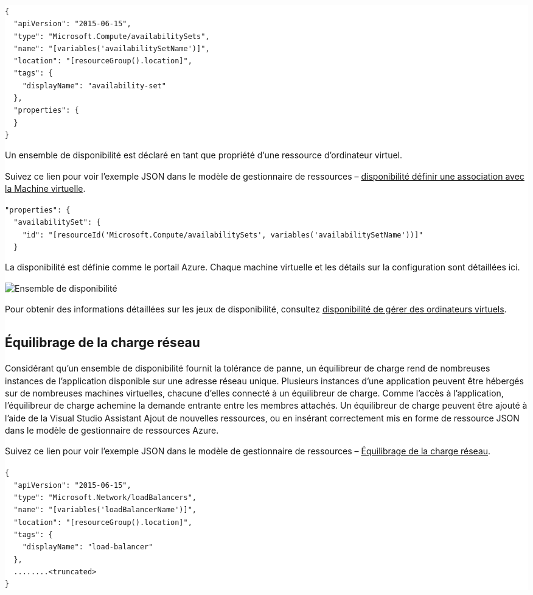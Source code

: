 
```none
{
  "apiVersion": "2015-06-15",
  "type": "Microsoft.Compute/availabilitySets",
  "name": "[variables('availabilitySetName')]",
  "location": "[resourceGroup().location]",
  "tags": {
    "displayName": "availability-set"
  },
  "properties": {
  }
}
```

Un ensemble de disponibilité est déclaré en tant que propriété d’une ressource d’ordinateur virtuel. 

Suivez ce lien pour voir l’exemple JSON dans le modèle de gestionnaire de ressources – [disponibilité définir une association avec la Machine virtuelle](https://github.com/Microsoft/dotnet-core-sample-templates/blob/master/dotnet-core-music-windows/azuredeploy.json#L302).

```none
"properties": {
  "availabilitySet": {
    "id": "[resourceId('Microsoft.Compute/availabilitySets', variables('availabilitySetName'))]"
  }
```
La disponibilité est définie comme le portail Azure. Chaque machine virtuelle et les détails sur la configuration sont détaillées ici.

![Ensemble de disponibilité](./media/virtual-machines-windows-dotnet-core/ase-win.png)

Pour obtenir des informations détaillées sur les jeux de disponibilité, consultez [disponibilité de gérer des ordinateurs virtuels](./virtual-machines-windows-manage-availability.md). 

## <a name="network-load-balancer"></a>Équilibrage de la charge réseau

Considérant qu’un ensemble de disponibilité fournit la tolérance de panne, un équilibreur de charge rend de nombreuses instances de l’application disponible sur une adresse réseau unique. Plusieurs instances d’une application peuvent être hébergés sur de nombreuses machines virtuelles, chacune d’elles connecté à un équilibreur de charge. Comme l’accès à l’application, l’équilibreur de charge achemine la demande entrante entre les membres attachés. Un équilibreur de charge peuvent être ajouté à l’aide de la Visual Studio Assistant Ajout de nouvelles ressources, ou en insérant correctement mis en forme de ressource JSON dans le modèle de gestionnaire de ressources Azure.

Suivez ce lien pour voir l’exemple JSON dans le modèle de gestionnaire de ressources – [Équilibrage de la charge réseau](https://github.com/Microsoft/dotnet-core-sample-templates/blob/master/dotnet-core-music-windows/azuredeploy.json#L198).

```none
{
  "apiVersion": "2015-06-15",
  "type": "Microsoft.Network/loadBalancers",
  "name": "[variables('loadBalancerName')]",
  "location": "[resourceGroup().location]",
  "tags": {
    "displayName": "load-balancer"
  },
  ........<truncated>
}
```
